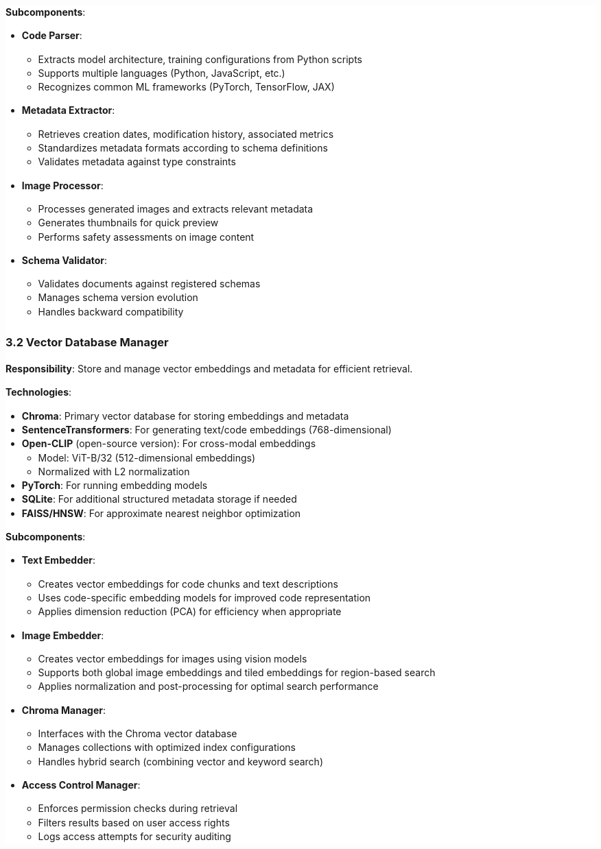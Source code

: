 **Subcomponents**:
- **Code Parser**: 
  - Extracts model architecture, training configurations from Python scripts
  - Supports multiple languages (Python, JavaScript, etc.)
  - Recognizes common ML frameworks (PyTorch, TensorFlow, JAX)
  
- **Metadata Extractor**: 
  - Retrieves creation dates, modification history, associated metrics
  - Standardizes metadata formats according to schema definitions
  - Validates metadata against type constraints
  
- **Image Processor**: 
  - Processes generated images and extracts relevant metadata
  - Generates thumbnails for quick preview
  - Performs safety assessments on image content
  
- **Schema Validator**:
  - Validates documents against registered schemas
  - Manages schema version evolution
  - Handles backward compatibility

### 3.2 Vector Database Manager

**Responsibility**: Store and manage vector embeddings and metadata for efficient retrieval.

**Technologies**:
- **Chroma**: Primary vector database for storing embeddings and metadata
- **SentenceTransformers**: For generating text/code embeddings (768-dimensional)
- **Open-CLIP** (open-source version): For cross-modal embeddings
  - Model: ViT-B/32 (512-dimensional embeddings)
  - Normalized with L2 normalization
- **PyTorch**: For running embedding models
- **SQLite**: For additional structured metadata storage if needed
- **FAISS/HNSW**: For approximate nearest neighbor optimization

**Subcomponents**:
- **Text Embedder**: 
  - Creates vector embeddings for code chunks and text descriptions
  - Uses code-specific embedding models for improved code representation
  - Applies dimension reduction (PCA) for efficiency when appropriate
  
- **Image Embedder**: 
  - Creates vector embeddings for images using vision models
  - Supports both global image embeddings and tiled embeddings for region-based search
  - Applies normalization and post-processing for optimal search performance
  
- **Chroma Manager**: 
  - Interfaces with the Chroma vector database
  - Manages collections with optimized index configurations
  - Handles hybrid search (combining vector and keyword search)
  
- **Access Control Manager**:
  - Enforces permission checks during retrieval
  - Filters results based on user access rights
  - Logs access attempts for security auditing
